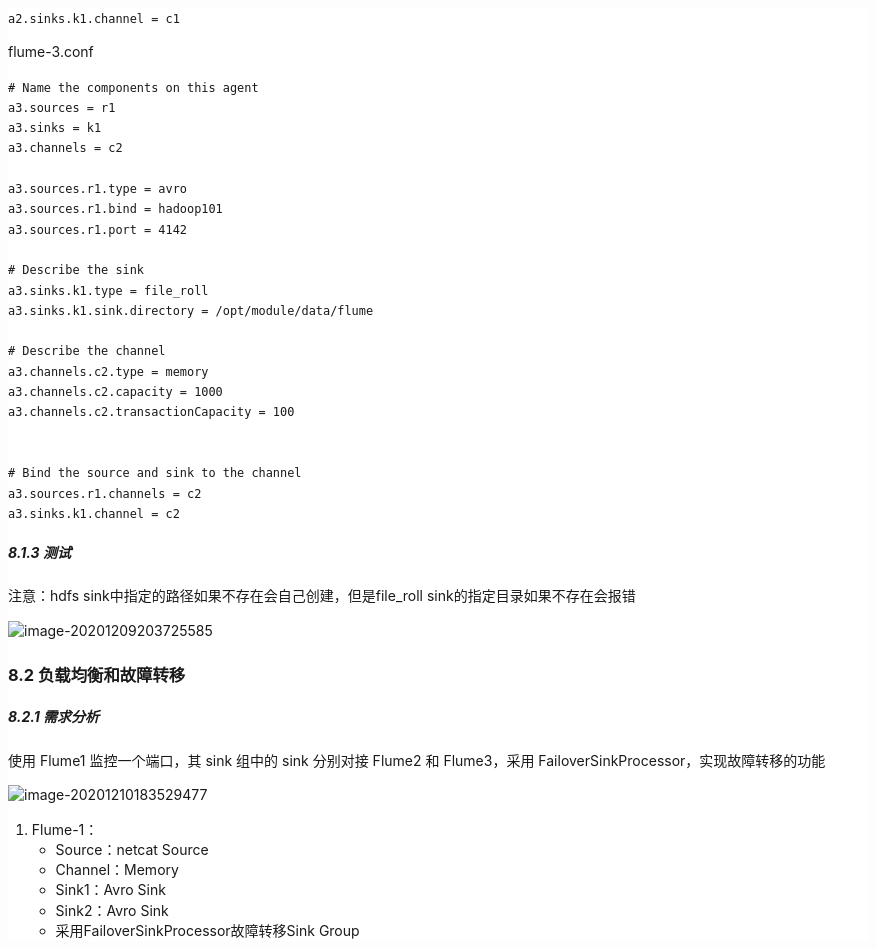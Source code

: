 ```properties
a2.sinks.k1.channel = c1

```

flume-3.conf

```properties
# Name the components on this agent
a3.sources = r1
a3.sinks = k1
a3.channels = c2

a3.sources.r1.type = avro
a3.sources.r1.bind = hadoop101
a3.sources.r1.port = 4142

# Describe the sink
a3.sinks.k1.type = file_roll
a3.sinks.k1.sink.directory = /opt/module/data/flume

# Describe the channel
a3.channels.c2.type = memory
a3.channels.c2.capacity = 1000
a3.channels.c2.transactionCapacity = 100


# Bind the source and sink to the channel
a3.sources.r1.channels = c2
a3.sinks.k1.channel = c2
```

##### 8.1.3 测试

注意：hdfs sink中指定的路径如果不存在会自己创建，但是file_roll sink的指定目录如果不存在会报错

![image-20201209203725585](C:\Users\VSUS\Desktop\笔记\大数据\img\49.png)

### 8.2 负载均衡和故障转移

##### 8.2.1 需求分析

   使用 Flume1 监控一个端口，其 sink 组中的 sink 分别对接 Flume2 和 Flume3，采用
FailoverSinkProcessor，实现故障转移的功能  

![image-20201210183529477](C:\Users\VSUS\Desktop\笔记\大数据\img\50.png)

 

1. Flume-1： 
   - Source：netcat Source
   - Channel：Memory
   - Sink1：Avro Sink
   - Sink2：Avro Sink
   - 采用FailoverSinkProcessor故障转移Sink Group
